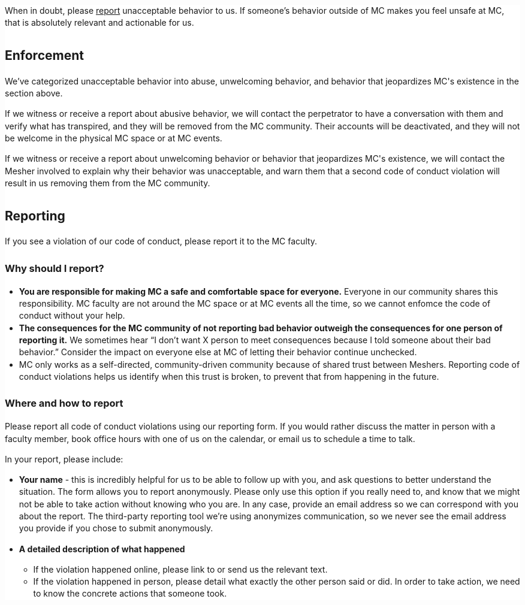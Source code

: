 When in doubt, please [report](https://keybase.io/team/meshcenter) unacceptable behavior to us. If someone’s behavior outside of MC makes you feel unsafe at MC, that is absolutely relevant and actionable for us.

## Enforcement

We’ve categorized unacceptable behavior into abuse, unwelcoming behavior, and behavior that jeopardizes MC's existence in the section above.

If we witness or receive a report about abusive behavior, we will contact the perpetrator to have a conversation with them and verify what has transpired, and they will be removed from the MC community. Their accounts will be deactivated, and they will not be welcome in the physical MC space or at MC events.

If we witness or receive a report about unwelcoming behavior or behavior that jeopardizes MC's existence, we will contact the Mesher involved to explain why their behavior was unacceptable, and warn them that a second code of conduct violation will result in us removing them from the MC community.

## Reporting

If you see a violation of our code of conduct, please report it to the MC faculty.

### Why should I report?

-   **You are responsible for making MC a safe and comfortable space for everyone.** Everyone in our community shares this responsibility. MC faculty are not around the MC space or at MC events all the time, so we cannot enfomce the code of conduct without your help.
-   **The consequences for the MC community of not reporting bad behavior outweigh the consequences for one person of reporting it.** We sometimes hear “I don’t want X person to meet consequences because I told someone about their bad behavior.” Consider the impact on everyone else at MC of letting their behavior continue unchecked.
-   MC only works as a self-directed, community-driven community because of shared trust between Meshers. Reporting code of conduct violations helps us identify when this trust is broken, to prevent that from happening in the future.

### Where and how to report

Please report all code of conduct violations using our reporting form. If you would rather discuss the matter in person with a faculty member, book office hours with one of us on the calendar, or email us to schedule a time to talk.

In your report, please include:

-   **Your name** - this is incredibly helpful for us to be able to follow up with you, and ask questions to better understand the situation. The form allows you to report anonymously. Please only use this option if you really need to, and know that we might not be able to take action without knowing who you are. In any case, provide an email address so we can correspond with you about the report. The third-party reporting tool we’re using anonymizes communication, so we never see the email address you provide if you chose to submit anonymously.
-   **A detailed description of what happened**

    -   If the violation happened online, please link to or send us the relevant text.
    -   If the violation happened in person, please detail what exactly the other person said or did. In order to take action, we need to know the concrete actions that someone took.
